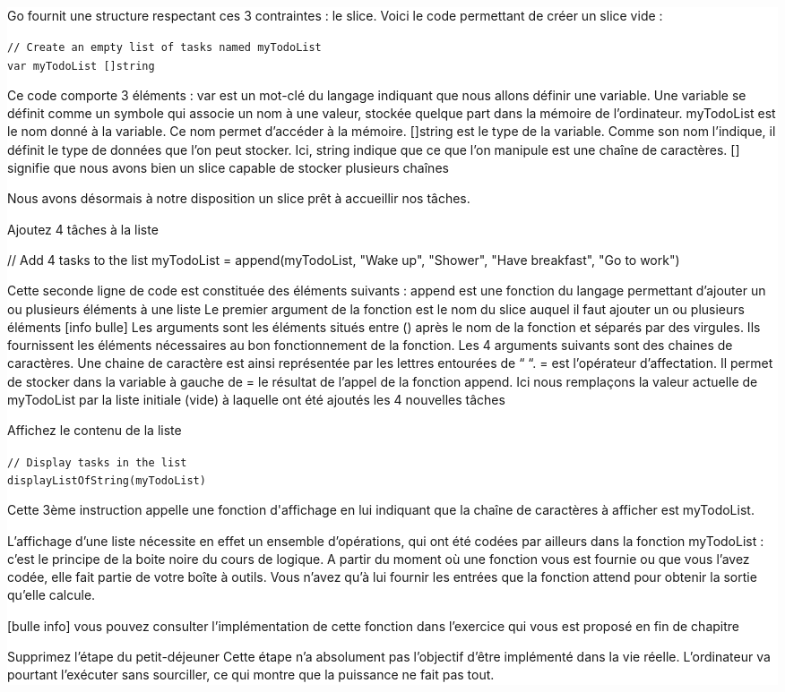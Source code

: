 Go fournit une structure respectant ces 3 contraintes : le slice. Voici le code permettant de créer un slice vide :

    // Create an empty list of tasks named myTodoList
    var myTodoList []string

Ce code comporte 3 éléments :
var est un mot-clé du langage indiquant que nous allons définir une variable. Une variable se définit comme un symbole qui associe un nom à une valeur, stockée quelque part dans la mémoire de l’ordinateur.
myTodoList est le nom donné à la variable. Ce nom permet d’accéder à la mémoire.
[]string est le type de la variable. Comme son nom l’indique, il définit le type de données que l’on peut stocker. Ici,
 string indique que ce que l’on manipule est une chaîne de caractères.
 [] signifie que nous avons bien un slice capable de stocker plusieurs chaînes

Nous avons désormais à notre disposition un slice prêt à accueillir nos tâches. 

Ajoutez 4 tâches à la liste

 // Add 4 tasks to the list
    myTodoList = append(myTodoList, "Wake up", "Shower", "Have breakfast", "Go to work")

Cette seconde ligne de code est constituée des éléments suivants :
append est une fonction du langage permettant d’ajouter un ou plusieurs éléments à une liste
Le premier argument de la fonction est le nom du slice auquel il faut ajouter un ou plusieurs éléments
[info bulle] Les arguments sont les éléments situés entre () après le nom de la fonction et séparés par des virgules. Ils fournissent les éléments nécessaires au bon fonctionnement de la fonction.
Les 4 arguments suivants sont des chaines de caractères. Une chaine de caractère est ainsi représentée par les lettres entourées de “ “. 
= est l’opérateur d’affectation. Il permet de stocker dans la variable à gauche de = le résultat de l’appel de la fonction append. Ici nous remplaçons la valeur actuelle de myTodoList par la liste initiale (vide) à laquelle ont été ajoutés les 4 nouvelles tâches

Affichez le contenu de la liste


    // Display tasks in the list
    displayListOfString(myTodoList)

Cette 3ème instruction appelle une fonction d'affichage en lui indiquant que la chaîne de caractères à afficher est myTodoList. 

L’affichage d’une liste nécessite en effet un ensemble d’opérations, qui ont été codées par ailleurs dans la fonction myTodoList : c’est le principe de la boite noire du cours de logique. A partir du moment où une fonction vous est fournie ou que vous l’avez codée, elle fait partie de votre boîte à outils. Vous n’avez qu’à lui fournir les entrées que la fonction attend pour obtenir la sortie qu’elle calcule.

[bulle info] vous pouvez consulter l’implémentation de cette fonction dans l’exercice qui vous est proposé en fin de chapitre

Supprimez l’étape du petit-déjeuner
Cette étape n’a absolument pas l’objectif d’être implémenté dans la vie réelle. L’ordinateur va pourtant l’exécuter sans sourciller, ce qui montre que la puissance ne fait pas tout.


[//]: # (Un modèle fondé sur Go, à adapter pour chaque langage)
[//]: # (Certaines parties du cours a vocation à être identique pour tous les langages : n’hésitez pas à commenter pour proposer des modifications, dans une volonté d’amélioration continue)
[//]: # (Les parties à adapter en fonction du langage comprennent les explications spécifiques, les exemples de code et les exercices codevolve )
